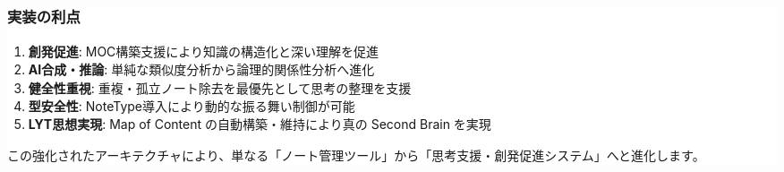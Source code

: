 
### 実装の利点

1. **創発促進**: MOC構築支援により知識の構造化と深い理解を促進
2. **AI合成・推論**: 単純な類似度分析から論理的関係性分析へ進化
3. **健全性重視**: 重複・孤立ノート除去を最優先として思考の整理を支援
4. **型安全性**: NoteType導入により動的な振る舞い制御が可能
5. **LYT思想実現**: Map of Content の自動構築・維持により真の Second Brain を実現

この強化されたアーキテクチャにより、単なる「ノート管理ツール」から「思考支援・創発促進システム」へと進化します。
